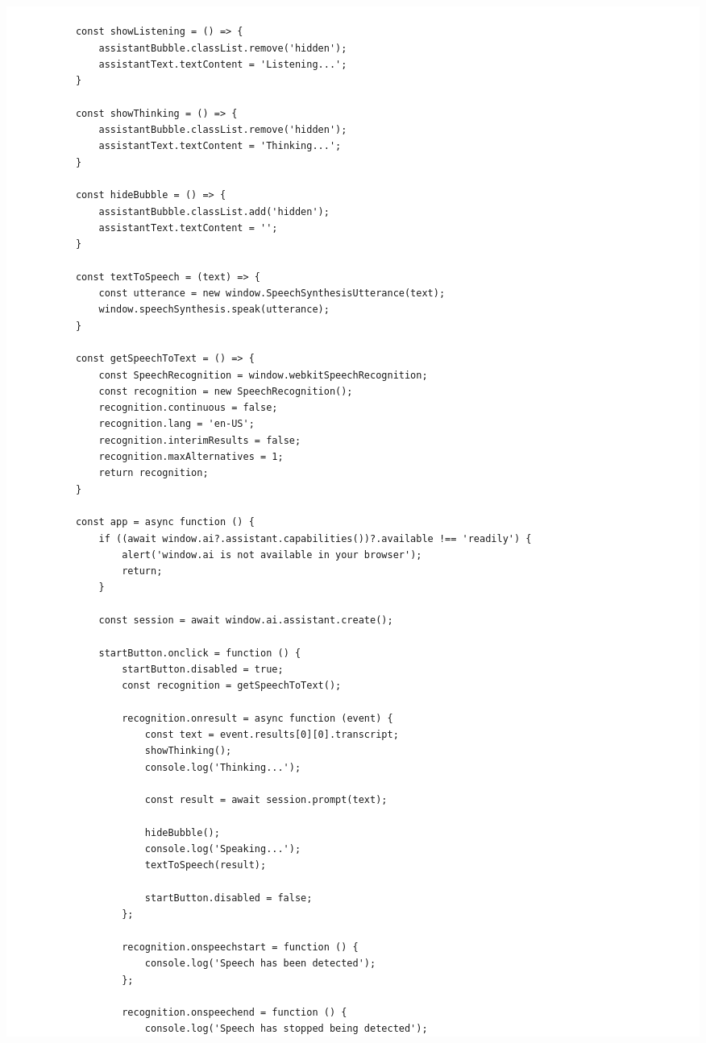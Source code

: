 ```HTML
            
            const showListening = () => {
                assistantBubble.classList.remove('hidden');
                assistantText.textContent = 'Listening...';
            }

            const showThinking = () => {
                assistantBubble.classList.remove('hidden');
                assistantText.textContent = 'Thinking...';
            }

            const hideBubble = () => {
                assistantBubble.classList.add('hidden');
                assistantText.textContent = '';
            }

            const textToSpeech = (text) => {
                const utterance = new window.SpeechSynthesisUtterance(text);
                window.speechSynthesis.speak(utterance);
            }

            const getSpeechToText = () => {
                const SpeechRecognition = window.webkitSpeechRecognition;
                const recognition = new SpeechRecognition();
                recognition.continuous = false;
                recognition.lang = 'en-US';
                recognition.interimResults = false;
                recognition.maxAlternatives = 1;
                return recognition;
            }

            const app = async function () {
                if ((await window.ai?.assistant.capabilities())?.available !== 'readily') {
                    alert('window.ai is not available in your browser');
                    return;
                }

                const session = await window.ai.assistant.create();

                startButton.onclick = function () {
                    startButton.disabled = true;
                    const recognition = getSpeechToText();

                    recognition.onresult = async function (event) {
                        const text = event.results[0][0].transcript;
                        showThinking();
                        console.log('Thinking...');
                        
                        const result = await session.prompt(text);
                        
                        hideBubble();
                        console.log('Speaking...');
                        textToSpeech(result);
                        
                        startButton.disabled = false;
                    };

                    recognition.onspeechstart = function () {
                        console.log('Speech has been detected');
                    };

                    recognition.onspeechend = function () {
                        console.log('Speech has stopped being detected');
```